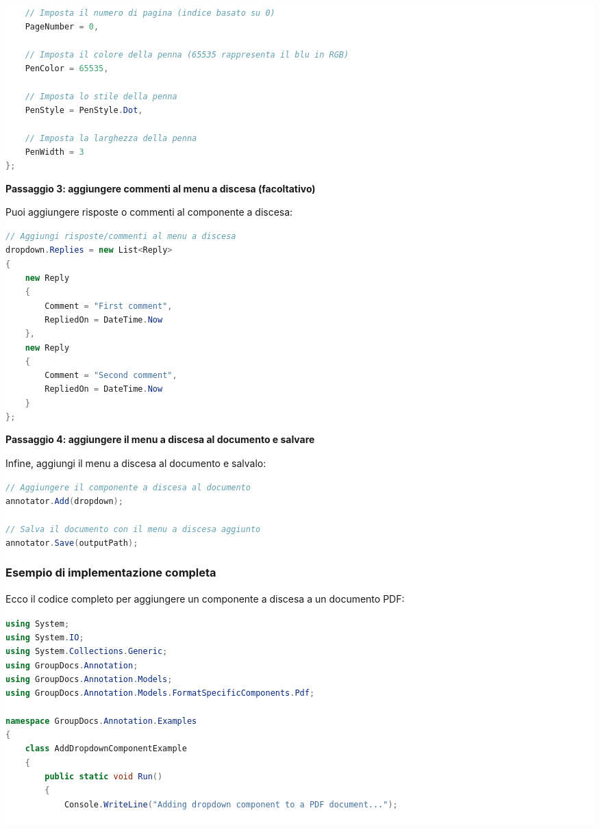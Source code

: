 ```csharp
    // Imposta il numero di pagina (indice basato su 0)
    PageNumber = 0,
    
    // Imposta il colore della penna (65535 rappresenta il blu in RGB)
    PenColor = 65535,
    
    // Imposta lo stile della penna
    PenStyle = PenStyle.Dot,
    
    // Imposta la larghezza della penna
    PenWidth = 3
};
```

**Passaggio 3: aggiungere commenti al menu a discesa (facoltativo)**

Puoi aggiungere risposte o commenti al componente a discesa:

```csharp
// Aggiungi risposte/commenti al menu a discesa
dropdown.Replies = new List<Reply>
{
    new Reply
    {
        Comment = "First comment",
        RepliedOn = DateTime.Now
    },
    new Reply
    {
        Comment = "Second comment",
        RepliedOn = DateTime.Now
    }
};
```

**Passaggio 4: aggiungere il menu a discesa al documento e salvare**

Infine, aggiungi il menu a discesa al documento e salvalo:

```csharp
// Aggiungere il componente a discesa al documento
annotator.Add(dropdown);

// Salva il documento con il menu a discesa aggiunto
annotator.Save(outputPath);
```

### Esempio di implementazione completa

Ecco il codice completo per aggiungere un componente a discesa a un documento PDF:

```csharp
using System;
using System.IO;
using System.Collections.Generic;
using GroupDocs.Annotation;
using GroupDocs.Annotation.Models;
using GroupDocs.Annotation.Models.FormatSpecificComponents.Pdf;

namespace GroupDocs.Annotation.Examples
{
    class AddDropdownComponentExample
    {
        public static void Run()
        {
            Console.WriteLine("Adding dropdown component to a PDF document...");
            
```
